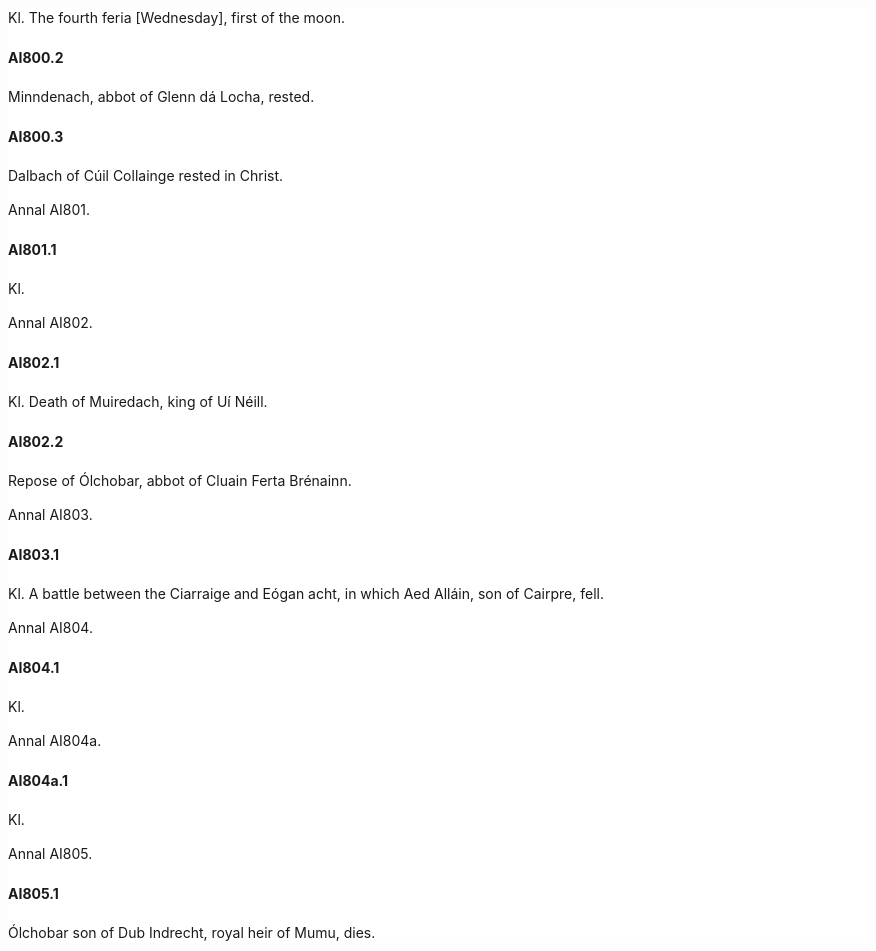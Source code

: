 
Kl. The fourth feria [Wednesday], first of the moon.


#### AI800.2


Minndenach, abbot of Glenn dá Locha, rested.


#### AI800.3


Dalbach of Cúil Collainge rested in Christ.


Annal AI801. 
#### AI801.1


Kl.


Annal AI802. 
#### AI802.1


Kl. Death of Muiredach, king of Uí Néill.


#### AI802.2


Repose of Ólchobar, abbot of Cluain Ferta Brénainn.


Annal AI803. 
#### AI803.1


Kl. A battle between the Ciarraige and Eógan acht, in which Aed Alláin, son of Cairpre, fell.


Annal AI804. 
#### AI804.1


Kl.


Annal AI804a. 
#### AI804a.1


Kl.


Annal AI805. 
#### AI805.1


Ólchobar son of Dub Indrecht, royal heir of Mumu, dies.


